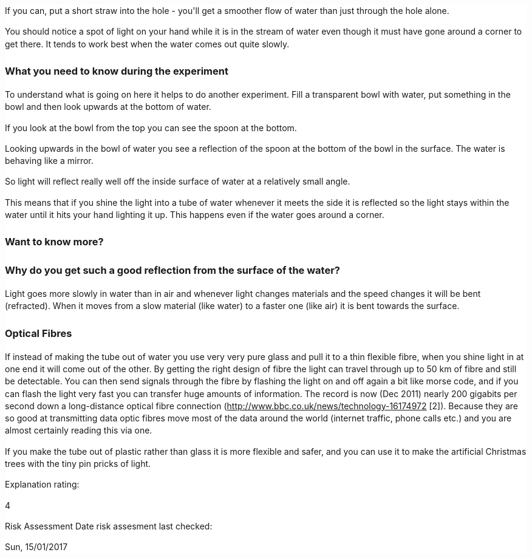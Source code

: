 If you can, put a short straw into the hole - you'll get a smoother flow of water than just through the hole alone.

You should notice a spot of light on your hand while it is in the stream of water even though it must have gone around a corner to get there. It tends to work best when the water comes out quite slowly.

### What you need to know during the experiment

To understand what is going on here it helps to do another experiment. Fill a transparent bowl with water, put something in the bowl and then look upwards at the bottom of water.

If you look at the bowl from the top you can see the spoon at the bottom.

Looking upwards in the bowl of water you see a reflection of the spoon at the bottom of the bowl in the surface. The water is behaving like a mirror.

So light will reflect really well off the inside surface of water at a relatively small angle.

This means that if you shine the light into a tube of water whenever it meets the side it is reflected so the light stays within the water until it hits your hand lighting it up. This happens even if the water goes around a corner.

### Want to know more?

### Why do you get such a good reflection from the surface of the water?

Light goes more slowly in water than in air and whenever light changes materials and the speed changes it will be bent (refracted). When it moves from a slow material (like water) to a faster one (like air) it is bent towards the surface.

### Optical Fibres

If instead of making the tube out of water you use very very pure glass and pull it to a thin flexible fibre, when you shine light in at one end it will come out of the other. By getting the right design of fibre the light can travel through up to 50 km of fibre and still be detectable. You can then send signals through the fibre by flashing the light on and off again a bit like morse code, and if you can flash the light very fast you can transfer huge amounts of information. The record is now (Dec 2011) nearly 200 gigabits per second down a long-distance optical fibre connection (<http://www.bbc.co.uk/news/technology-16174972> <span class="print-footnote">\[2\]</span>). Because they are so good at transmitting data optic fibres move most of the data around the world (internet traffic, phone calls etc.) and you are almost certainly reading this via one.

If you make the tube out of plastic rather than glass it is more flexible and safer, and you can use it to make the artificial Christmas trees with the tiny pin pricks of light.

Explanation rating: 

4

Risk Assessment
Date risk assesment last checked: 

<span class="date-display-single">Sun, 15/01/2017</span>
